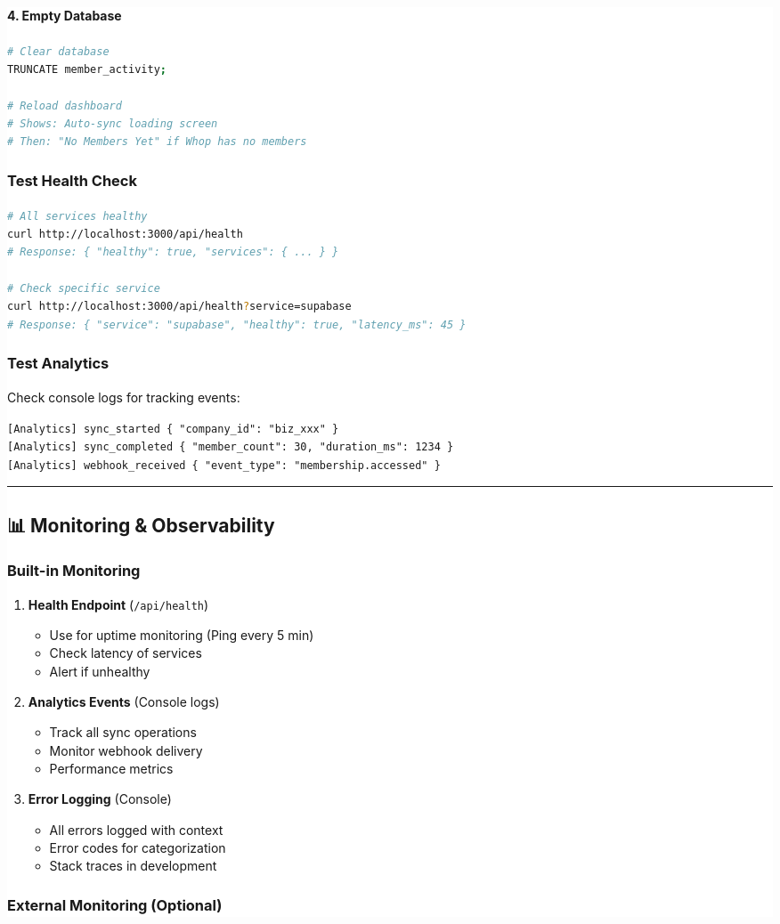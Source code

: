 #### 4. Empty Database
```bash
# Clear database
TRUNCATE member_activity;

# Reload dashboard
# Shows: Auto-sync loading screen
# Then: "No Members Yet" if Whop has no members
```

### Test Health Check

```bash
# All services healthy
curl http://localhost:3000/api/health
# Response: { "healthy": true, "services": { ... } }

# Check specific service
curl http://localhost:3000/api/health?service=supabase
# Response: { "service": "supabase", "healthy": true, "latency_ms": 45 }
```

### Test Analytics

Check console logs for tracking events:
```
[Analytics] sync_started { "company_id": "biz_xxx" }
[Analytics] sync_completed { "member_count": 30, "duration_ms": 1234 }
[Analytics] webhook_received { "event_type": "membership.accessed" }
```

---

## 📊 Monitoring & Observability

### Built-in Monitoring

1. **Health Endpoint** (`/api/health`)
   - Use for uptime monitoring (Ping every 5 min)
   - Check latency of services
   - Alert if unhealthy

2. **Analytics Events** (Console logs)
   - Track all sync operations
   - Monitor webhook delivery
   - Performance metrics

3. **Error Logging** (Console)
   - All errors logged with context
   - Error codes for categorization
   - Stack traces in development

### External Monitoring (Optional)
